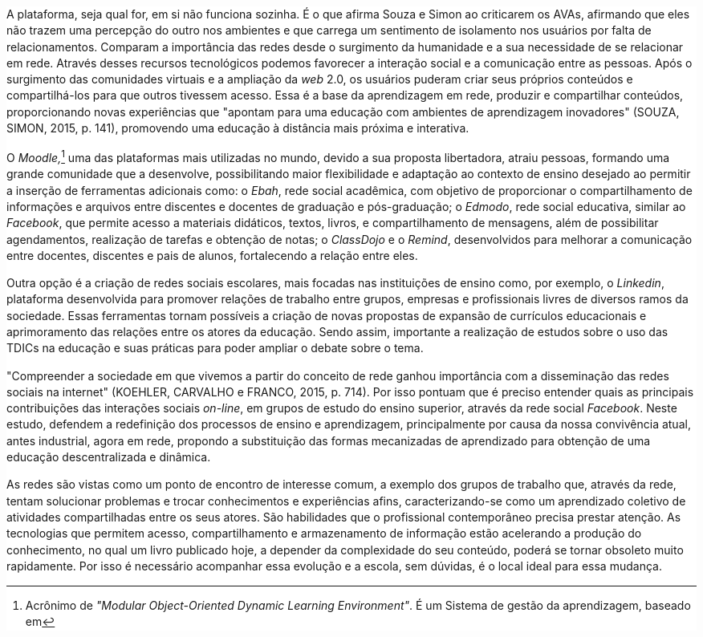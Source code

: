 A plataforma, seja qual for, em si não funciona sozinha. É o que afirma
Souza e Simon ao criticarem os AVAs, afirmando que eles não trazem uma
percepção do outro nos ambientes e que carrega um sentimento de
isolamento nos usuários por falta de relacionamentos. Comparam a
importância das redes desde o surgimento da humanidade e a sua
necessidade de se relacionar em rede. Através desses recursos
tecnológicos podemos favorecer a interação social e a comunicação entre
as pessoas. Após o surgimento das comunidades virtuais e a ampliação da
*web* 2.0, os usuários puderam criar seus próprios conteúdos e
compartilhá-los para que outros tivessem acesso. Essa é a base da
aprendizagem em rede, produzir e compartilhar conteúdos, proporcionando
novas experiências que "apontam para uma educação com ambientes de
aprendizagem inovadores" (SOUZA, SIMON, 2015, p. 141), promovendo uma
educação à distância mais próxima e interativa.

O *Moodle,*[^1] uma das plataformas mais utilizadas no mundo, devido a
sua proposta libertadora, atraiu pessoas, formando uma grande comunidade
que a desenvolve, possibilitando maior flexibilidade e adaptação ao
contexto de ensino desejado ao permitir a inserção de ferramentas
adicionais como: o *Ebah*, rede social acadêmica, com objetivo de
proporcionar o compartilhamento de informações e arquivos entre
discentes e docentes de graduação e pós-graduação; o *Edmodo*, rede
social educativa, similar ao *Facebook*, que permite acesso a materiais
didáticos, textos, livros, e compartilhamento de mensagens, além de
possibilitar agendamentos, realização de tarefas e obtenção de notas; o
*ClassDojo* e o *Remind*, desenvolvidos para melhorar a comunicação
entre docentes, discentes e pais de alunos, fortalecendo a relação entre
eles.

Outra opção é a criação de redes sociais escolares, mais focadas nas
instituições de ensino como, por exemplo, o *Linkedin*, plataforma
desenvolvida para promover relações de trabalho entre grupos, empresas e
profissionais livres de diversos ramos da sociedade. Essas ferramentas
tornam possíveis a criação de novas propostas de expansão de currículos
educacionais e aprimoramento das relações entre os atores da educação.
Sendo assim, importante a realização de estudos sobre o uso das TDICs na
educação e suas práticas para poder ampliar o debate sobre o tema.

"Compreender a sociedade em que vivemos a partir do conceito de rede
ganhou importância com a disseminação das redes sociais na internet"
(KOEHLER, CARVALHO e FRANCO, 2015, p. 714). Por isso pontuam que é
preciso entender quais as principais contribuições das interações
sociais *on-line*, em grupos de estudo do ensino superior, através da
rede social *Facebook*. Neste estudo, defendem a redefinição dos
processos de ensino e aprendizagem, principalmente por causa da nossa
convivência atual, antes industrial, agora em rede, propondo a
substituição das formas mecanizadas de aprendizado para obtenção de uma
educação descentralizada e dinâmica.

As redes são vistas como um ponto de encontro de interesse comum, a
exemplo dos grupos de trabalho que, através da rede, tentam solucionar
problemas e trocar conhecimentos e experiências afins, caracterizando-se
como um aprendizado coletivo de atividades compartilhadas entre os seus
atores. São habilidades que o profissional contemporâneo precisa prestar
atenção. As tecnologias que permitem acesso, compartilhamento e
armazenamento de informação estão acelerando a produção do conhecimento,
no qual um livro publicado hoje, a depender da complexidade do seu
conteúdo, poderá se tornar obsoleto muito rapidamente. Por isso é
necessário acompanhar essa evolução e a escola, sem dúvidas, é o local
ideal para essa mudança.


[^1]: Acrônimo de *"Modular Object-Oriented Dynamic Learning Environment"*. É um Sistema de gestão da aprendizagem, baseado em
[^2]: Cursos online abertos, geralmente desenvolvidos por instituições
[^3]: Laboratórios de fabricação equipados com ferramentas para
[^4]: Tecnologias que utilizam emoções como forma de interação
[^5]: Conceito que se refere à interconexão digital de objetos do